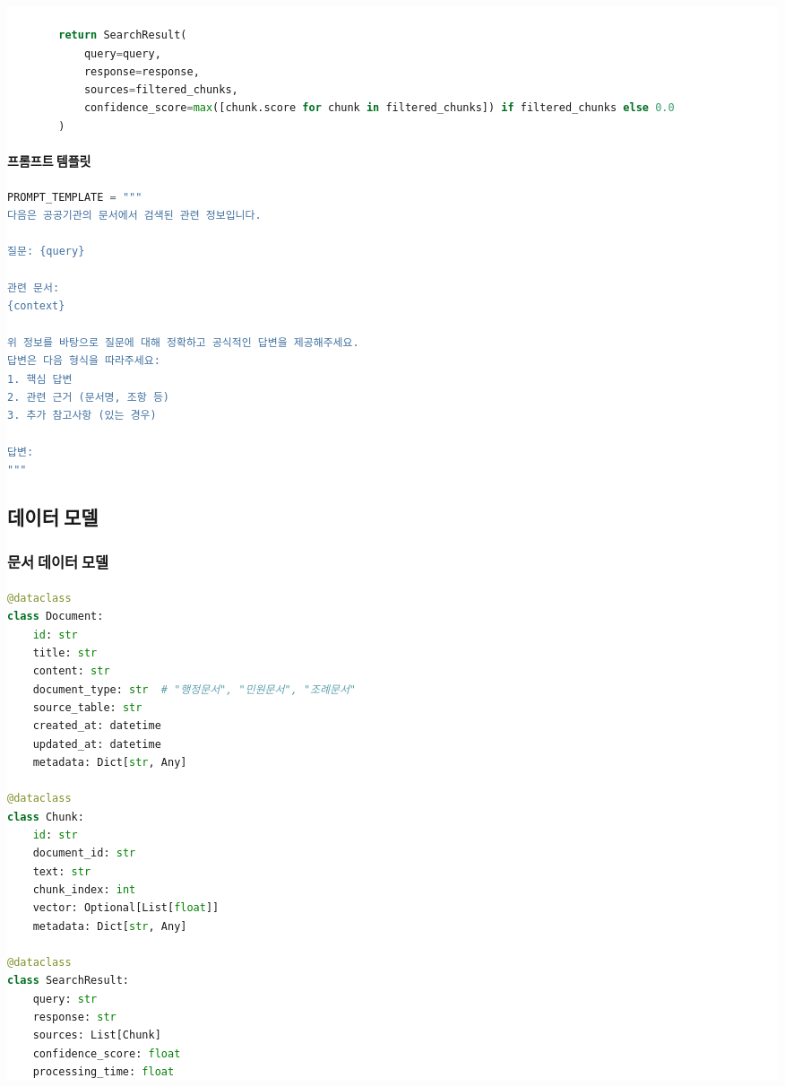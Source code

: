 ```python
        
        return SearchResult(
            query=query,
            response=response,
            sources=filtered_chunks,
            confidence_score=max([chunk.score for chunk in filtered_chunks]) if filtered_chunks else 0.0
        )
```

#### 프롬프트 템플릿
```python
PROMPT_TEMPLATE = """
다음은 공공기관의 문서에서 검색된 관련 정보입니다.

질문: {query}

관련 문서:
{context}

위 정보를 바탕으로 질문에 대해 정확하고 공식적인 답변을 제공해주세요.
답변은 다음 형식을 따라주세요:
1. 핵심 답변
2. 관련 근거 (문서명, 조항 등)
3. 추가 참고사항 (있는 경우)

답변:
"""
```

## 데이터 모델

### 문서 데이터 모델
```python
@dataclass
class Document:
    id: str
    title: str
    content: str
    document_type: str  # "행정문서", "민원문서", "조례문서"
    source_table: str
    created_at: datetime
    updated_at: datetime
    metadata: Dict[str, Any]

@dataclass
class Chunk:
    id: str
    document_id: str
    text: str
    chunk_index: int
    vector: Optional[List[float]]
    metadata: Dict[str, Any]

@dataclass
class SearchResult:
    query: str
    response: str
    sources: List[Chunk]
    confidence_score: float
    processing_time: float
```
